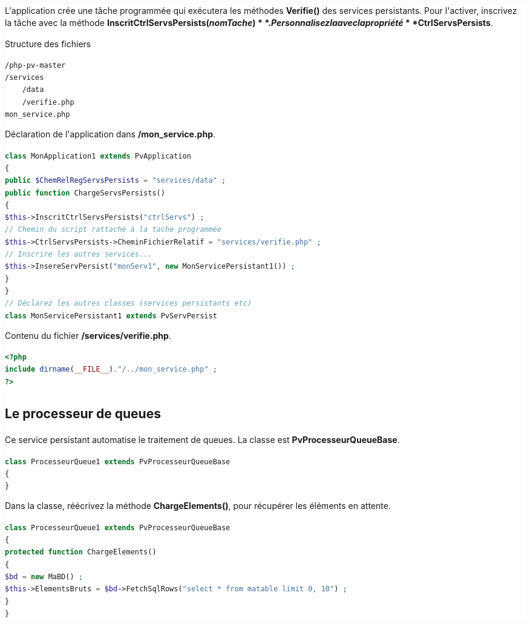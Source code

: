 L'application crée une tâche programmée qui exécutera les méthodes **Verifie()** des services persistants. Pour l'activer, inscrivez la tâche avec la méthode **InscritCtrlServsPersists($nomTache)**. Personnalisez la avec la propriété **$CtrlServsPersists**.

Structure des fichiers
```
/php-pv-master
/services
	/data
	/verifie.php
mon_service.php
```

Déclaration de l'application dans **/mon_service.php**.
```php
class MonApplication1 extends PvApplication
{
public $ChemRelRegServsPersists = "services/data" ;
public function ChargeServsPersists()
{
$this->InscritCtrlServsPersists("ctrlServs") ;
// Chemin du script rattaché à la tache programmée
$this->CtrlServsPersists->CheminFichierRelatif = "services/verifie.php" ;
// Inscrire les autres services...
$this->InsereServPersist("monServ1", new MonServicePersistant1()) ;
}
}
// Déclarez les autres classes (services persistants etc)
class MonServicePersistant1 extends PvServPersist
```

Contenu du fichier **/services/verifie.php**.

```php
<?php
include dirname(__FILE__)."/../mon_service.php" ;
?>
```

## Le processeur de queues

Ce service persistant automatise le traitement de queues. La classe est **PvProcesseurQueueBase**.

```php
class ProcesseurQueue1 extends PvProcesseurQueueBase
{
}
```

Dans la classe, réécrivez la méthode **ChargeElements()**, pour récupérer les éléments en attente.

```php
class ProcesseurQueue1 extends PvProcesseurQueueBase
{
protected function ChargeElements()
{
$bd = new MaBD() ;
$this->ElementsBruts = $bd->FetchSqlRows("select * from matable limit 0, 10") ;
}
}
```
